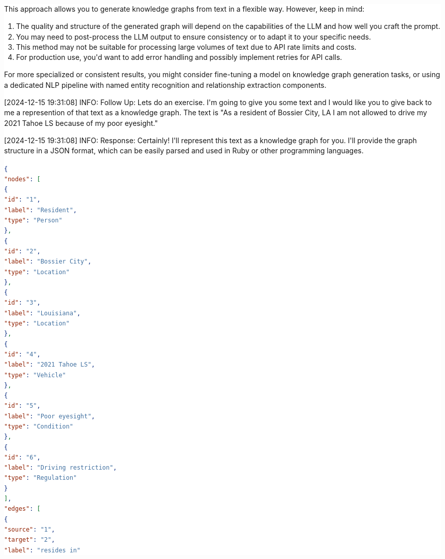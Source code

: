   This approach allows you to generate knowledge graphs from text in a flexible way. However,
  keep in mind:

  1. The quality and structure of the generated graph will depend on the capabilities of the LLM
  and how well you craft the prompt.
  2. You may need to post-process the LLM output to ensure consistency or to adapt it to your
  specific needs.
  3. This method may not be suitable for processing large volumes of text due to API rate limits
  and costs.
  4. For production use, you'd want to add error handling and possibly implement retries for API
  calls.

  For more specialized or consistent results, you might consider fine-tuning a model on
  knowledge graph generation tasks, or using a dedicated NLP pipeline with named entity
  recognition and relationship extraction components.


[2024-12-15 19:31:08] INFO: Follow Up:
Lets do an exercise.  I'm going to give you some text and I would like you to give back to me a represention of that text as a knowledge graph.  The text is "As a resident of Bossier City, LA I am not allowed to drive my 2021 Tahoe LS because of my poor eyesight."


[2024-12-15 19:31:08] INFO: Response:
  Certainly! I'll represent this text as a knowledge graph for you. I'll provide the graph
  structure in a JSON format, which can be easily parsed and used in Ruby or other programming
  languages.

  ```json
  {
  "nodes": [
  {
  "id": "1",
  "label": "Resident",
  "type": "Person"
  },
  {
  "id": "2",
  "label": "Bossier City",
  "type": "Location"
  },
  {
  "id": "3",
  "label": "Louisiana",
  "type": "Location"
  },
  {
  "id": "4",
  "label": "2021 Tahoe LS",
  "type": "Vehicle"
  },
  {
  "id": "5",
  "label": "Poor eyesight",
  "type": "Condition"
  },
  {
  "id": "6",
  "label": "Driving restriction",
  "type": "Regulation"
  }
  ],
  "edges": [
  {
  "source": "1",
  "target": "2",
  "label": "resides in"
  ```